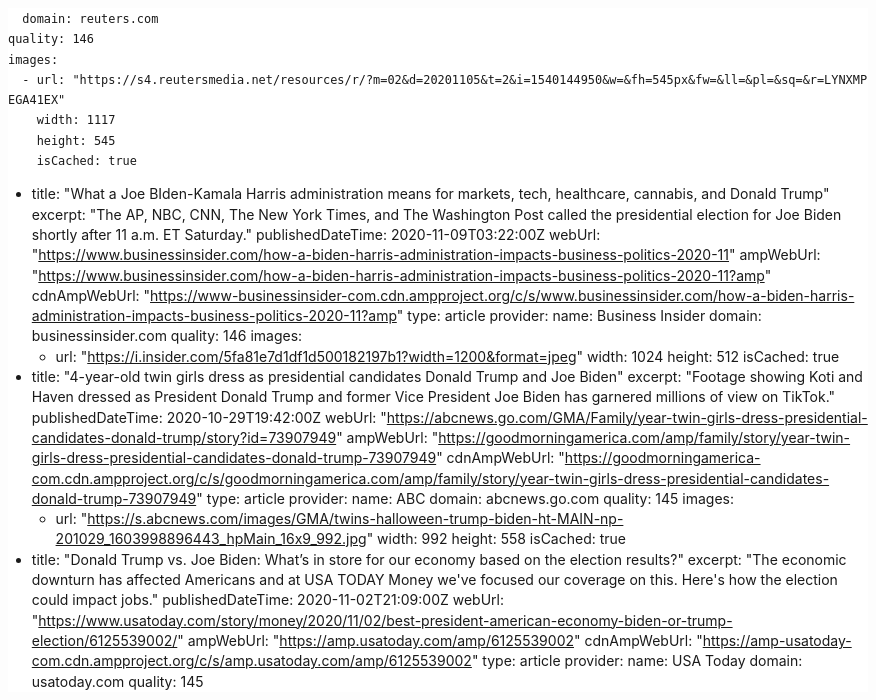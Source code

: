       domain: reuters.com
    quality: 146
    images:
      - url: "https://s4.reutersmedia.net/resources/r/?m=02&d=20201105&t=2&i=1540144950&w=&fh=545px&fw=&ll=&pl=&sq=&r=LYNXMPEGA41EX"
        width: 1117
        height: 545
        isCached: true
  - title: "What a Joe BIden-Kamala Harris administration means for markets, tech, healthcare, cannabis, and Donald Trump"
    excerpt: "The AP, NBC, CNN, The New York Times, and The Washington Post called the presidential election for Joe Biden shortly after 11 a.m. ET Saturday."
    publishedDateTime: 2020-11-09T03:22:00Z
    webUrl: "https://www.businessinsider.com/how-a-biden-harris-administration-impacts-business-politics-2020-11"
    ampWebUrl: "https://www.businessinsider.com/how-a-biden-harris-administration-impacts-business-politics-2020-11?amp"
    cdnAmpWebUrl: "https://www-businessinsider-com.cdn.ampproject.org/c/s/www.businessinsider.com/how-a-biden-harris-administration-impacts-business-politics-2020-11?amp"
    type: article
    provider:
      name: Business Insider
      domain: businessinsider.com
    quality: 146
    images:
      - url: "https://i.insider.com/5fa81e7d1df1d500182197b1?width=1200&format=jpeg"
        width: 1024
        height: 512
        isCached: true
  - title: "4-year-old twin girls dress as presidential candidates Donald Trump and Joe Biden"
    excerpt: "Footage showing Koti and Haven dressed as President Donald Trump and former Vice President Joe Biden has garnered millions of view on TikTok."
    publishedDateTime: 2020-10-29T19:42:00Z
    webUrl: "https://abcnews.go.com/GMA/Family/year-twin-girls-dress-presidential-candidates-donald-trump/story?id=73907949"
    ampWebUrl: "https://goodmorningamerica.com/amp/family/story/year-twin-girls-dress-presidential-candidates-donald-trump-73907949"
    cdnAmpWebUrl: "https://goodmorningamerica-com.cdn.ampproject.org/c/s/goodmorningamerica.com/amp/family/story/year-twin-girls-dress-presidential-candidates-donald-trump-73907949"
    type: article
    provider:
      name: ABC
      domain: abcnews.go.com
    quality: 145
    images:
      - url: "https://s.abcnews.com/images/GMA/twins-halloween-trump-biden-ht-MAIN-np-201029_1603998896443_hpMain_16x9_992.jpg"
        width: 992
        height: 558
        isCached: true
  - title: "Donald Trump vs. Joe Biden: What’s in store for our economy based on the election results?"
    excerpt: "The economic downturn has affected Americans and at USA TODAY Money we've focused our coverage on this. Here's how the election could impact jobs."
    publishedDateTime: 2020-11-02T21:09:00Z
    webUrl: "https://www.usatoday.com/story/money/2020/11/02/best-president-american-economy-biden-or-trump-election/6125539002/"
    ampWebUrl: "https://amp.usatoday.com/amp/6125539002"
    cdnAmpWebUrl: "https://amp-usatoday-com.cdn.ampproject.org/c/s/amp.usatoday.com/amp/6125539002"
    type: article
    provider:
      name: USA Today
      domain: usatoday.com
    quality: 145